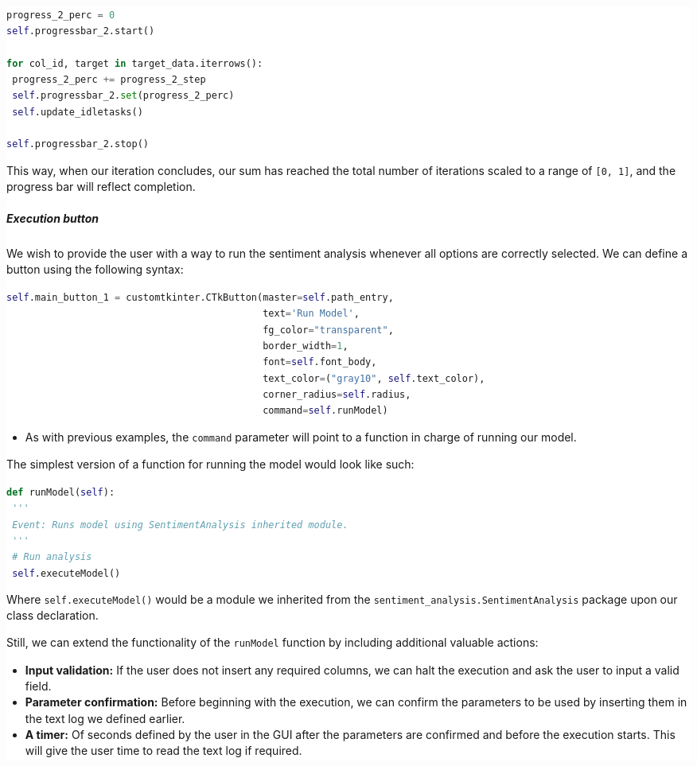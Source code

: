 ```python
progress_2_perc = 0
self.progressbar_2.start()

for col_id, target in target_data.iterrows():
 progress_2_perc += progress_2_step
 self.progressbar_2.set(progress_2_perc)
 self.update_idletasks()

self.progressbar_2.stop()
```

This way, when our iteration concludes, our sum has reached the total number of iterations scaled to a range of `[0, 1]`, and the progress bar will reflect completion.

##### Execution button

We wish to provide the user with a way to run the sentiment analysis whenever all options are correctly selected. We can define a button using the following syntax:

```python
self.main_button_1 = customtkinter.CTkButton(master=self.path_entry,
                                             text='Run Model',
                                             fg_color="transparent",
                                             border_width=1,
                                             font=self.font_body,
                                             text_color=("gray10", self.text_color),
                                             corner_radius=self.radius,
                                             command=self.runModel)
```

- As with previous examples, the `command` parameter will point to a function in charge of running our model.

The simplest version of a function for running the model would look like such:

```python
def runModel(self):
 '''
 Event: Runs model using SentimentAnalysis inherited module.
 '''
 # Run analysis
 self.executeModel()
```

Where `self.executeModel()` would be a module we inherited from the `sentiment_analysis.SentimentAnalysis` package upon our class declaration.

Still, we can extend the functionality of the `runModel` function by including additional valuable actions:

- **Input validation:** If the user does not insert any required columns, we can halt the execution and ask the user to input a valid field.
- **Parameter confirmation:** Before beginning with the execution, we can confirm the parameters to be used by inserting them in the text log we defined earlier.
- **A timer:** Of seconds defined by the user in the GUI after the parameters are confirmed and before the execution starts. This will give the user time to read the text log if required.
